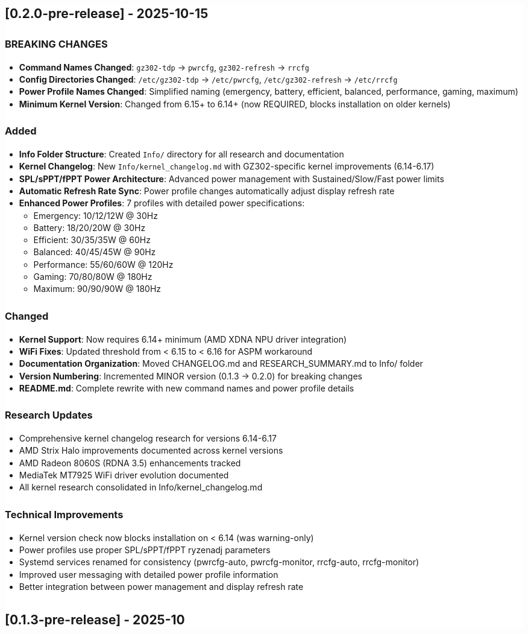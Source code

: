 ## [0.2.0-pre-release] - 2025-10-15

### BREAKING CHANGES
- **Command Names Changed**: `gz302-tdp` → `pwrcfg`, `gz302-refresh` → `rrcfg`
- **Config Directories Changed**: `/etc/gz302-tdp` → `/etc/pwrcfg`, `/etc/gz302-refresh` → `/etc/rrcfg`
- **Power Profile Names Changed**: Simplified naming (emergency, battery, efficient, balanced, performance, gaming, maximum)
- **Minimum Kernel Version**: Changed from 6.15+ to 6.14+ (now REQUIRED, blocks installation on older kernels)

### Added
- **Info Folder Structure**: Created `Info/` directory for all research and documentation
- **Kernel Changelog**: New `Info/kernel_changelog.md` with GZ302-specific kernel improvements (6.14-6.17)
- **SPL/sPPT/fPPT Power Architecture**: Advanced power management with Sustained/Slow/Fast power limits
- **Automatic Refresh Rate Sync**: Power profile changes automatically adjust display refresh rate
- **Enhanced Power Profiles**: 7 profiles with detailed power specifications:
  - Emergency: 10/12/12W @ 30Hz
  - Battery: 18/20/20W @ 30Hz
  - Efficient: 30/35/35W @ 60Hz
  - Balanced: 40/45/45W @ 90Hz
  - Performance: 55/60/60W @ 120Hz
  - Gaming: 70/80/80W @ 180Hz
  - Maximum: 90/90/90W @ 180Hz

### Changed
- **Kernel Support**: Now requires 6.14+ minimum (AMD XDNA NPU driver integration)
- **WiFi Fixes**: Updated threshold from < 6.15 to < 6.16 for ASPM workaround
- **Documentation Organization**: Moved CHANGELOG.md and RESEARCH_SUMMARY.md to Info/ folder
- **Version Numbering**: Incremented MINOR version (0.1.3 → 0.2.0) for breaking changes
- **README.md**: Complete rewrite with new command names and power profile details

### Research Updates
- Comprehensive kernel changelog research for versions 6.14-6.17
- AMD Strix Halo improvements documented across kernel versions
- AMD Radeon 8060S (RDNA 3.5) enhancements tracked
- MediaTek MT7925 WiFi driver evolution documented
- All kernel research consolidated in Info/kernel_changelog.md

### Technical Improvements
- Kernel version check now blocks installation on < 6.14 (was warning-only)
- Power profiles use proper SPL/sPPT/fPPT ryzenadj parameters
- Systemd services renamed for consistency (pwrcfg-auto, pwrcfg-monitor, rrcfg-auto, rrcfg-monitor)
- Improved user messaging with detailed power profile information
- Better integration between power management and display refresh rate

## [0.1.3-pre-release] - 2025-10
